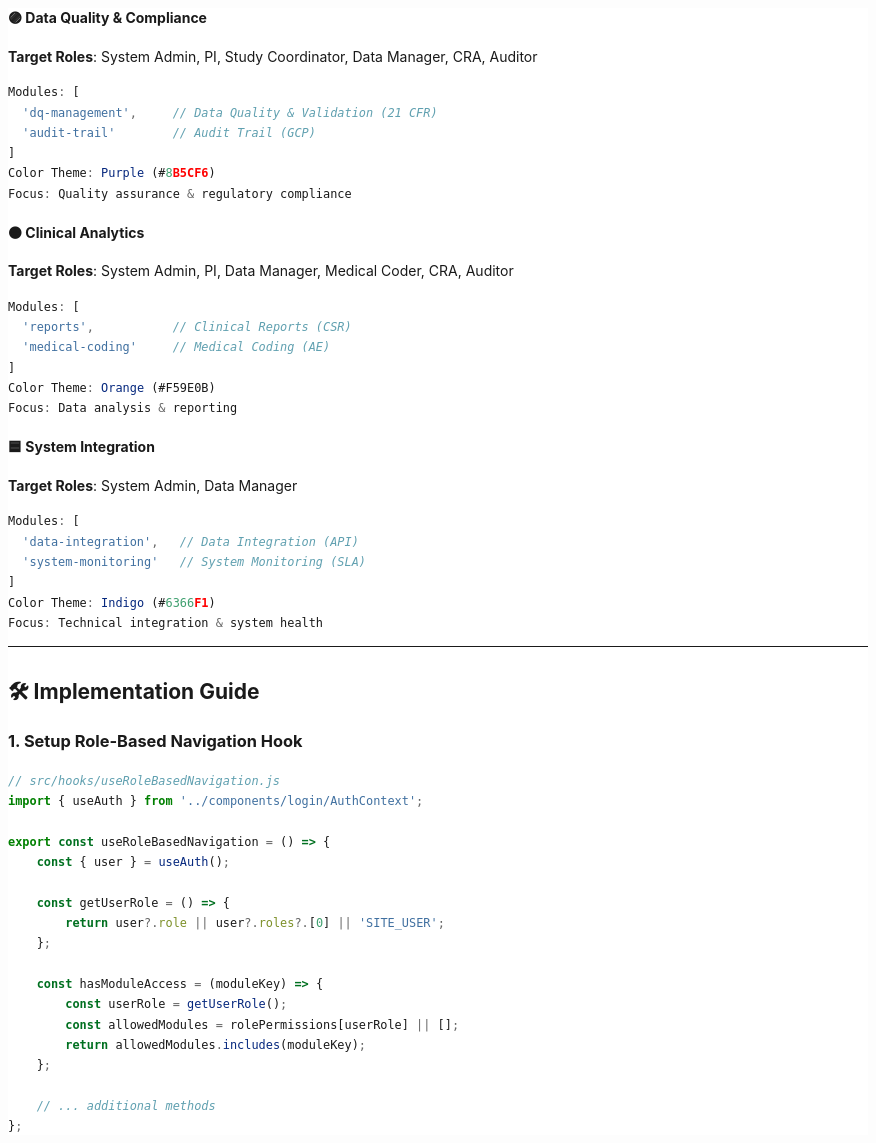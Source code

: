 #### 🟣 Data Quality & Compliance
**Target Roles**: System Admin, PI, Study Coordinator, Data Manager, CRA, Auditor
```javascript
Modules: [
  'dq-management',     // Data Quality & Validation (21 CFR)
  'audit-trail'        // Audit Trail (GCP)
]
Color Theme: Purple (#8B5CF6)
Focus: Quality assurance & regulatory compliance
```

#### 🟠 Clinical Analytics
**Target Roles**: System Admin, PI, Data Manager, Medical Coder, CRA, Auditor
```javascript
Modules: [
  'reports',           // Clinical Reports (CSR)
  'medical-coding'     // Medical Coding (AE)
]
Color Theme: Orange (#F59E0B)
Focus: Data analysis & reporting
```

#### 🟦 System Integration
**Target Roles**: System Admin, Data Manager
```javascript
Modules: [
  'data-integration',   // Data Integration (API)
  'system-monitoring'   // System Monitoring (SLA)
]
Color Theme: Indigo (#6366F1)
Focus: Technical integration & system health
```

---

## 🛠️ Implementation Guide

### 1. Setup Role-Based Navigation Hook

```javascript
// src/hooks/useRoleBasedNavigation.js
import { useAuth } from '../components/login/AuthContext';

export const useRoleBasedNavigation = () => {
    const { user } = useAuth();
    
    const getUserRole = () => {
        return user?.role || user?.roles?.[0] || 'SITE_USER';
    };

    const hasModuleAccess = (moduleKey) => {
        const userRole = getUserRole();
        const allowedModules = rolePermissions[userRole] || [];
        return allowedModules.includes(moduleKey);
    };

    // ... additional methods
};
```
